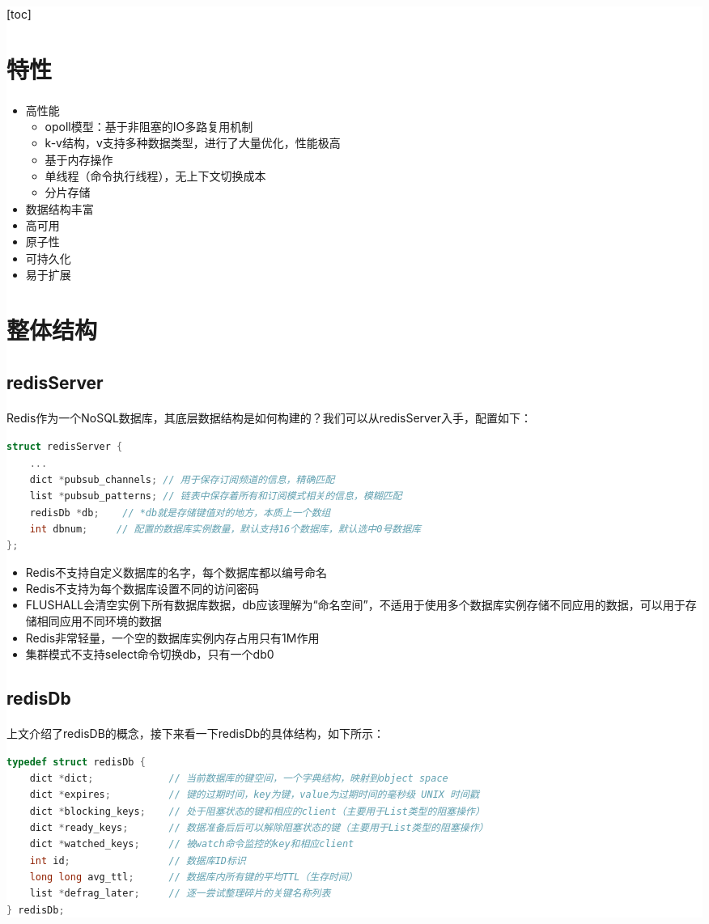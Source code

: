 [toc]

# 特性

- 高性能
  - opoll模型：基于非阻塞的IO多路复用机制
  - k-v结构，v支持多种数据类型，进行了大量优化，性能极高
  - 基于内存操作
  - 单线程（命令执行线程），无上下文切换成本
  - 分片存储
- 数据结构丰富
- 高可用
- 原子性
- 可持久化
- 易于扩展

# 整体结构

## redisServer

Redis作为一个NoSQL数据库，其底层数据结构是如何构建的？我们可以从redisServer入手，配置如下：

```c
struct redisServer {
    ...
    dict *pubsub_channels; // 用于保存订阅频道的信息，精确匹配
    list *pubsub_patterns; // 链表中保存着所有和订阅模式相关的信息，模糊匹配
    redisDb *db;	// *db就是存储键值对的地方，本质上一个数组
    int dbnum;	   // 配置的数据库实例数量，默认支持16个数据库，默认选中0号数据库
};
```

- Redis不支持自定义数据库的名字，每个数据库都以编号命名
- Redis不支持为每个数据库设置不同的访问密码
- FLUSHALL会清空实例下所有数据库数据，db应该理解为“命名空间”，不适用于使用多个数据库实例存储不同应用的数据，可以用于存储相同应用不同环境的数据
- Redis非常轻量，一个空的数据库实例内存占用只有1M作用
- 集群模式不支持select命令切换db，只有一个db0

## redisDb

上文介绍了redisDB的概念，接下来看一下redisDb的具体结构，如下所示：

```c
typedef struct redisDb {
    dict *dict;             // 当前数据库的键空间，一个字典结构，映射到object space
    dict *expires;          // 键的过期时间，key为键，value为过期时间的毫秒级 UNIX 时间戳
    dict *blocking_keys;    // 处于阻塞状态的键和相应的client（主要用于List类型的阻塞操作）
    dict *ready_keys;       // 数据准备后后可以解除阻塞状态的键（主要用于List类型的阻塞操作）
    dict *watched_keys;     // 被watch命令监控的key和相应client
    int id;                 // 数据库ID标识
    long long avg_ttl;      // 数据库内所有键的平均TTL（生存时间）
    list *defrag_later;     // 逐一尝试整理碎片的关键名称列表
} redisDb;
```
